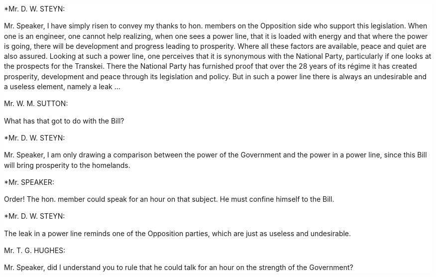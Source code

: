 </speech>

<speech by="#steyn">

<from>*Mr. <person refersTo="hansard_za">D. W. STEYN</person>:</from>

<p>Mr. Speaker, I have simply risen to convey my thanks to hon. members on the Opposition side who support this legislation. When one is an engineer, one cannot help realizing, when one sees a power line, that it is loaded with energy and that where the power is going, there will be development and progress leading to prosperity. Where all these factors are available, peace and quiet are also assured. Looking at such a power line, one perceives that it is synonymous with the National Party, particularly if one looks at the prospects for the Transkei. There the National Party has furnished proof that over the 28 years of its r&#x00E9;gime it has created prosperity, development and peace through its legislation and policy. But in such a power line there is always an undesirable and a useless element, namely a leak &#x2026;</p>

</speech>

<speech by="#sutton">

<from>Mr. <person refersTo="hansard_za">W. M. SUTTON</person>:</from>

<p>What has that got to do with the Bill?</p>

</speech>

<speech by="#steyn">

<from>*Mr. <person refersTo="hansard_za">D. W. STEYN</person>:</from>

<p>Mr. Speaker, I am only drawing a comparison between the power of the Government and the power in a power line, since this Bill will bring prosperity to the homelands.</p>

</speech>

<speech by="#speaker">

<from>*Mr. <person refersTo="hansard_za">SPEAKER</person>:</from>

<p>Order! The hon. member could speak for an hour on that subject. He must confine himself to the Bill.</p>

</speech>

<speech by="#steyn">

<from>*Mr. <person refersTo="hansard_za">D. W. STEYN</person>:</from>

<p>The leak in a power line reminds one of the Opposition parties, which are just as useless and undesirable.</p>

</speech>

<speech by="#hughes">

<from>Mr. <person refersTo="hansard_za">T. G. HUGHES</person>:</from>

<p>Mr. Speaker, did I understand you to rule that he could talk for an hour on the strength of the Government?</p>

</speech>
